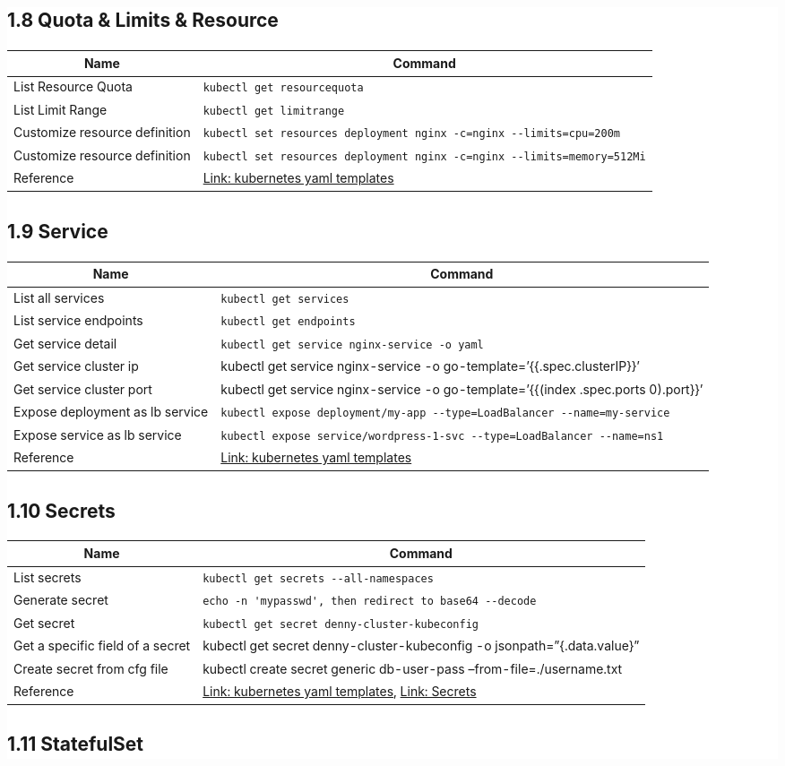 
## 1.8 Quota & Limits & Resource

|Name|Command|
|---|---|
|List Resource Quota|`kubectl get resourcequota`|
|List Limit Range|`kubectl get limitrange`|
|Customize resource definition|`kubectl set resources deployment nginx -c=nginx --limits=cpu=200m`|
|Customize resource definition|`kubectl set resources deployment nginx -c=nginx --limits=memory=512Mi`|
|Reference|[Link: kubernetes yaml templates](https://cheatsheet.dennyzhang.com/kubernetes-yaml-templates)|


## 1.9 Service

|Name|Command|
|---|---|
|List all services|`kubectl get services`|
|List service endpoints|`kubectl get endpoints`|
|Get service detail|`kubectl get service nginx-service -o yaml`|
|Get service cluster ip|kubectl get service nginx-service -o go-template=’{{.spec.clusterIP}}’|
|Get service cluster port|kubectl get service nginx-service -o go-template=’{{(index .spec.ports 0).port}}’|
|Expose deployment as lb service|`kubectl expose deployment/my-app --type=LoadBalancer --name=my-service`|
|Expose service as lb service|`kubectl expose service/wordpress-1-svc --type=LoadBalancer --name=ns1`|
|Reference|[Link: kubernetes yaml templates](https://cheatsheet.dennyzhang.com/kubernetes-yaml-templates)|


## 1.10 Secrets

|Name|Command|
|---|---|
|List secrets|`kubectl get secrets --all-namespaces`|
|Generate secret|`echo -n 'mypasswd', then redirect to base64 --decode`|
|Get secret|`kubectl get secret denny-cluster-kubeconfig`|
|Get a specific field of a secret|kubectl get secret denny-cluster-kubeconfig -o jsonpath=”{.data.value}”|
|Create secret from cfg file|kubectl create secret generic db-user-pass –from-file=./username.txt|
|Reference|[Link: kubernetes yaml templates](https://cheatsheet.dennyzhang.com/kubernetes-yaml-templates), [Link: Secrets](https://kubernetes.io/docs/concepts/configuration/secret/)|


## 1.11 StatefulSet
